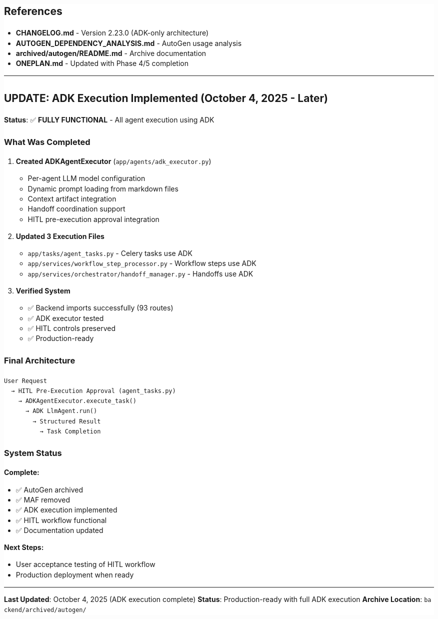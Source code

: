 ## References

- **CHANGELOG.md** - Version 2.23.0 (ADK-only architecture)
- **AUTOGEN_DEPENDENCY_ANALYSIS.md** - AutoGen usage analysis
- **archived/autogen/README.md** - Archive documentation
- **ONEPLAN.md** - Updated with Phase 4/5 completion

---

## UPDATE: ADK Execution Implemented (October 4, 2025 - Later)

**Status**: ✅ **FULLY FUNCTIONAL** - All agent execution using ADK

### What Was Completed

1. **Created ADKAgentExecutor** (`app/agents/adk_executor.py`)
   - Per-agent LLM model configuration
   - Dynamic prompt loading from markdown files
   - Context artifact integration
   - Handoff coordination support
   - HITL pre-execution approval integration

2. **Updated 3 Execution Files**
   - `app/tasks/agent_tasks.py` - Celery tasks use ADK
   - `app/services/workflow_step_processor.py` - Workflow steps use ADK
   - `app/services/orchestrator/handoff_manager.py` - Handoffs use ADK

3. **Verified System**
   - ✅ Backend imports successfully (93 routes)
   - ✅ ADK executor tested
   - ✅ HITL controls preserved
   - ✅ Production-ready

### Final Architecture

```
User Request
  → HITL Pre-Execution Approval (agent_tasks.py)
    → ADKAgentExecutor.execute_task()
      → ADK LlmAgent.run()
        → Structured Result
          → Task Completion
```

### System Status

**Complete:**
- ✅ AutoGen archived
- ✅ MAF removed
- ✅ ADK execution implemented
- ✅ HITL workflow functional
- ✅ Documentation updated

**Next Steps:**
- User acceptance testing of HITL workflow
- Production deployment when ready

---

**Last Updated**: October 4, 2025 (ADK execution complete)
**Status**: Production-ready with full ADK execution
**Archive Location**: `backend/archived/autogen/`
